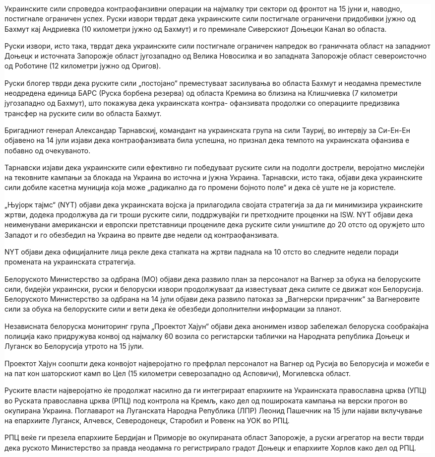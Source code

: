 Украинските сили спроведоа контраофанзивни операции на најмалку три сектори од фронтот на 15 јуни и, наводно, постигнале ограничен успех. Руски извори тврдат дека украинските сили постигнале ограничени придобивки јужно од Бахмут кај Андриевка (10 километри јужно од Бахмут) и го преминале Сиверскиот Доњецки Канал во областа.

Руски извори, исто така, тврдат дека украинските сили постигнале ограничен напредок во граничната област на западниот Доњецк и источната Запорожје област југозападно од Велика Новосилка и во западната Запорожје област североисточно од Роботине (12 километри јужно од Оригов).

Руски блогер тврди дека руските сили „постојано“ преместуваат засилувања во областа Бахмут и неодамна преместиле неодредена единица БАРС (Руска борбена резерва) од областа Кремина во близина на Клишчиевка (7 километри југозападно од Бахмут), што покажува дека украинската контра- офанзивата продолжи со операциите предизвика трансфер на руските сили во областа Бахмут.

Бригадниот генерал Александар Тарнавскиј, командант на украинската група на сили Тауриј, во интервју за Си-Ен-Ен објавено на 14 јули изјави дека контраофанзивата била успешна, но признал дека темпото на украинската офанзива е побавно од очекуваното.

Тарнавски изјави дека украинските сили ефективно ги победуваат руските сили на подолги дострели, веројатно мислејќи на тековните кампањи за блокада на Украина во источна и јужна Украина. Тарнавски, исто така, објави дека украинските сили добиле касетна муниција која може „радикално да го промени бојното поле“ и дека сè уште не ја користеле.

„Њујорк тајмс“ (NYT) објави дека украинската војска ја прилагодила својата стратегија за да ги минимизира украинските жртви, додека продолжува да ги троши руските сили, поддржувајќи ги претходните проценки на ISW. NYT објави дека неименувани американски и европски претставници процениле дека руските сили уништиле до 20 отсто од оружјето што Западот и го обезбедил на Украина во првите две недели од контраофанзивата.

NYT објави дека официјалните лица рекле дека стапката на жртви паднала на 10 отсто во следните недели поради промената на украинската стратегија.



Белоруското Министерство за одбрана (МО) објави дека развило план за персоналот на Вагнер за обука на белоруските сили, бидејќи украински, руски и белоруски извори продолжуваат да известуваат дека силите се движат кон Белорусија. Белоруското Министерство за одбрана на 14 јули објави дека развило патоказ за „Вагнерски прирачник“ за Вагнеровите сили за обука на белоруските сили и вети дека ќе обезбеди дополнителни информации за планот.

Независната белоруска мониторинг група „Проектот Хајун“ објави дека анонимен извор забележал белоруска сообраќајна полиција како придружува конвој од најмалку 60 возила со регистарски таблички на Народната република Доњецк и Луганск во Белорусија утрото на 15 јули.

Проектот Хајун соопшти дека конвојот најверојатно го префрлал персоналот на Вагнер од Русија во Белорусија и можеби е на пат кон шаторскиот камп во Цел (15 километри северозападно од Асповичи), Могилевска област.

Руските власти најверојатно ќе продолжат насилно да ги интегрираат епархиите на Украинската православна црква (УПЦ) во Руската православна црква (РПЦ) под контрола на Кремљ, како дел од пошироката кампања на верски прогон во окупирана Украина. Поглаварот на Луганската Народна Република (ЛПР) Леонид Пашечник на 15 јули најави вклучување на епархиите Луганск, Алчевск, Северодонецк, Старобил и Ровенк на УОК во РПЦ.

РПЦ веќе ги презела епархиите Бердијан и Приморје во окупираната област Запорожје, а руски агрегатор на вести тврди дека руското Министерство за правда неодамна го регистрирало градот Доњецк и епархиите Хорлов како дел од РПЦ.
